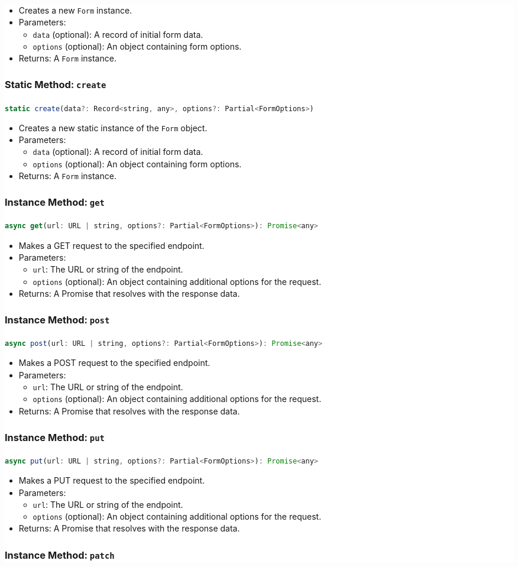- Creates a new `Form` instance.
- Parameters:
    - `data` (optional): A record of initial form data.
    - `options` (optional): An object containing form options.
- Returns: A `Form` instance.

### Static Method: `create`

```javascript
static create(data?: Record<string, any>, options?: Partial<FormOptions>)
```

- Creates a new static instance of the `Form` object.
- Parameters:
    - `data` (optional): A record of initial form data.
    - `options` (optional): An object containing form options.
- Returns: A `Form` instance.

### Instance Method: `get`

```javascript
async get(url: URL | string, options?: Partial<FormOptions>): Promise<any>
```

- Makes a GET request to the specified endpoint.
- Parameters:
    - `url`: The URL or string of the endpoint.
    - `options` (optional): An object containing additional options for the request.
- Returns: A Promise that resolves with the response data.

### Instance Method: `post`

```javascript
async post(url: URL | string, options?: Partial<FormOptions>): Promise<any>
```

- Makes a POST request to the specified endpoint.
- Parameters:
    - `url`: The URL or string of the endpoint.
    - `options` (optional): An object containing additional options for the request.
- Returns: A Promise that resolves with the response data.

### Instance Method: `put`

```javascript
async put(url: URL | string, options?: Partial<FormOptions>): Promise<any>
```

- Makes a PUT request to the specified endpoint.
- Parameters:
    - `url`: The URL or string of the endpoint.
    - `options` (optional): An object containing additional options for the request.
- Returns: A Promise that resolves with the response data.

### Instance Method: `patch`
